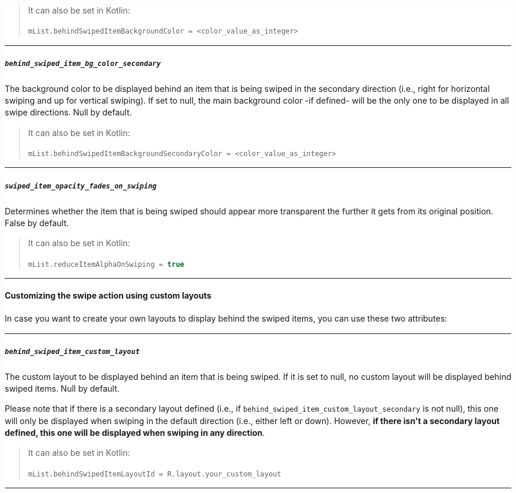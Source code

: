 > It can also be set in Kotlin:
> 
> ```kotlin
> mList.behindSwipedItemBackgroundColor = <color_value_as_integer>
> ```

---

##### `behind_swiped_item_bg_color_secondary`
The background color to be displayed behind an item that is being swiped in the secondary direction (i.e., right for horizontal swiping and up for vertical swiping). If set to null, the main background color -if defined- will be the only one to be displayed in all swipe directions. Null by default.

> It can also be set in Kotlin:
> 
> ```kotlin
> mList.behindSwipedItemBackgroundSecondaryColor = <color_value_as_integer>
> ```

---

##### `swiped_item_opacity_fades_on_swiping`
Determines whether the item that is being swiped should appear more transparent the further it gets from its original position. False by default.

> It can also be set in Kotlin:
> 
> ```kotlin
> mList.reduceItemAlphaOnSwiping = true
> ```

---

#### Customizing the swipe action using custom layouts
In case you want to create your own layouts to display behind the swiped items, you can use these two attributes:

---

##### `behind_swiped_item_custom_layout`
The custom layout to be displayed behind an item that is being swiped. If it is set to null, no custom layout will be displayed behind swiped items. Null by default.

Please note that if there is a secondary layout defined (i.e., if `behind_swiped_item_custom_layout_secondary` is not null), this one will only be displayed when swiping in the default direction (i.e., either left or down). However, **if there isn't a secondary layout defined, this one will be displayed when swiping in any direction**.

> It can also be set in Kotlin:
> 
> ```kotlin
> mList.behindSwipedItemLayoutId = R.layout.your_custom_layout
> ```

---
